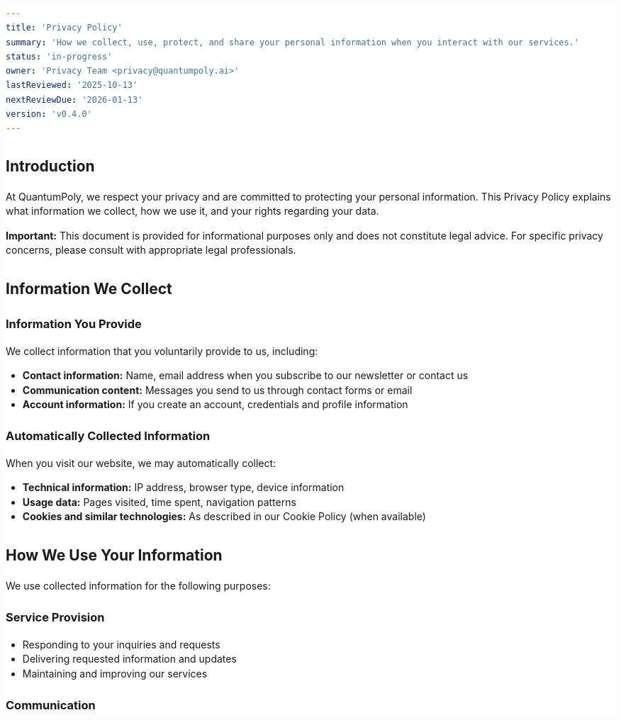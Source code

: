 ```yaml
---
title: 'Privacy Policy'
summary: 'How we collect, use, protect, and share your personal information when you interact with our services.'
status: 'in-progress'
owner: 'Privacy Team <privacy@quantumpoly.ai>'
lastReviewed: '2025-10-13'
nextReviewDue: '2026-01-13'
version: 'v0.4.0'
---
```


## Introduction

At QuantumPoly, we respect your privacy and are committed to protecting your personal information. This Privacy Policy explains what information we collect, how we use it, and your rights regarding your data.

**Important:** This document is provided for informational purposes only and does not constitute legal advice. For specific privacy concerns, please consult with appropriate legal professionals.

## Information We Collect

### Information You Provide

We collect information that you voluntarily provide to us, including:

- **Contact information:** Name, email address when you subscribe to our newsletter or contact us
- **Communication content:** Messages you send to us through contact forms or email
- **Account information:** If you create an account, credentials and profile information

### Automatically Collected Information

When you visit our website, we may automatically collect:

- **Technical information:** IP address, browser type, device information
- **Usage data:** Pages visited, time spent, navigation patterns
- **Cookies and similar technologies:** As described in our Cookie Policy (when available)

## How We Use Your Information

We use collected information for the following purposes:

### Service Provision

- Responding to your inquiries and requests
- Delivering requested information and updates
- Maintaining and improving our services

### Communication
